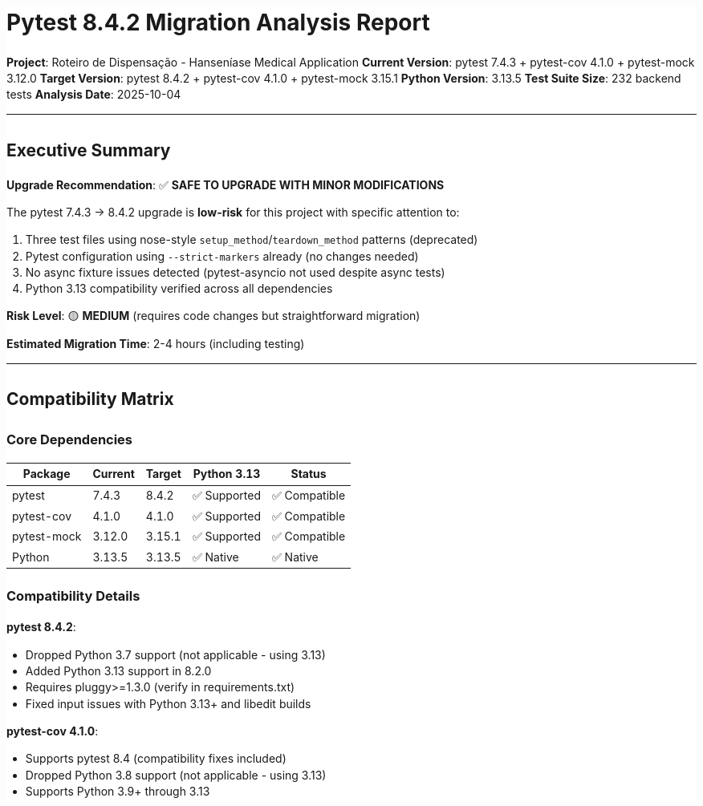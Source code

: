 # Pytest 8.4.2 Migration Analysis Report

**Project**: Roteiro de Dispensação - Hanseníase Medical Application
**Current Version**: pytest 7.4.3 + pytest-cov 4.1.0 + pytest-mock 3.12.0
**Target Version**: pytest 8.4.2 + pytest-cov 4.1.0 + pytest-mock 3.15.1
**Python Version**: 3.13.5
**Test Suite Size**: 232 backend tests
**Analysis Date**: 2025-10-04

---

## Executive Summary

**Upgrade Recommendation**: ✅ **SAFE TO UPGRADE WITH MINOR MODIFICATIONS**

The pytest 7.4.3 → 8.4.2 upgrade is **low-risk** for this project with specific attention to:
1. Three test files using nose-style `setup_method`/`teardown_method` patterns (deprecated)
2. Pytest configuration using `--strict-markers` already (no changes needed)
3. No async fixture issues detected (pytest-asyncio not used despite async tests)
4. Python 3.13 compatibility verified across all dependencies

**Risk Level**: 🟡 **MEDIUM** (requires code changes but straightforward migration)

**Estimated Migration Time**: 2-4 hours (including testing)

---

## Compatibility Matrix

### Core Dependencies

| Package | Current | Target | Python 3.13 | Status |
|---------|---------|--------|-------------|--------|
| pytest | 7.4.3 | 8.4.2 | ✅ Supported | ✅ Compatible |
| pytest-cov | 4.1.0 | 4.1.0 | ✅ Supported | ✅ Compatible |
| pytest-mock | 3.12.0 | 3.15.1 | ✅ Supported | ✅ Compatible |
| Python | 3.13.5 | 3.13.5 | ✅ Native | ✅ Native |

### Compatibility Details

**pytest 8.4.2**:
- Dropped Python 3.7 support (not applicable - using 3.13)
- Added Python 3.13 support in 8.2.0
- Requires pluggy>=1.3.0 (verify in requirements.txt)
- Fixed input issues with Python 3.13+ and libedit builds

**pytest-cov 4.1.0**:
- Supports pytest 8.4 (compatibility fixes included)
- Dropped Python 3.8 support (not applicable - using 3.13)
- Supports Python 3.9+ through 3.13
